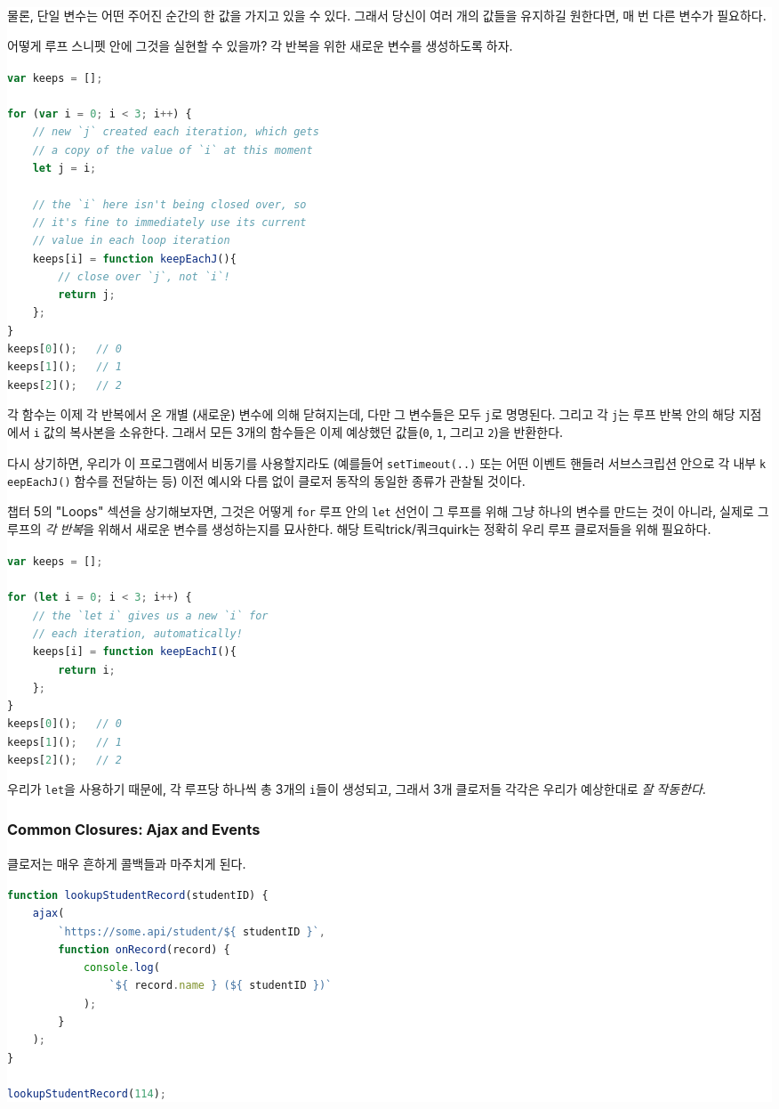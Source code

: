 물론, 단일 변수는 어떤 주어진 순간의 한 값을 가지고 있을 수 있다. 그래서 당신이 여러 개의 값들을 유지하길 원한다면, 매 번 다른 변수가 필요하다.

어떻게 루프 스니펫 안에 그것을 실현할 수 있을까? 각 반복을 위한 새로운 변수를 생성하도록 하자.

```js
var keeps = [];

for (var i = 0; i < 3; i++) {
    // new `j` created each iteration, which gets
    // a copy of the value of `i` at this moment
    let j = i;

    // the `i` here isn't being closed over, so
    // it's fine to immediately use its current
    // value in each loop iteration
    keeps[i] = function keepEachJ(){
        // close over `j`, not `i`!
        return j;
    };
}
keeps[0]();   // 0
keeps[1]();   // 1
keeps[2]();   // 2
```

각 함수는 이제 각 반복에서 온 개별 (새로운) 변수에 의해 닫혀지는데, 다만 그 변수들은 모두 `j`로 명명된다. 그리고 각 `j`는 루프 반복 안의 해당 지점에서 `i` 값의 복사본을 소유한다. 그래서 모든 3개의 함수들은 이제 예상했던 값들(`0`, `1`, 그리고 `2`)을 반환한다.

다시 상기하면, 우리가 이 프로그램에서 비동기를 사용할지라도 (예를들어 `setTimeout(..)` 또는 어떤 이벤트 핸들러 서브스크립션 안으로 각 내부 `keepEachJ()` 함수를 전달하는 등) 이전 예시와 다름 없이 클로저 동작의 동일한 종류가 관찰될 것이다.

챕터 5의 "Loops" 섹션을 상기해보자면, 그것은 어떻게 `for` 루프 안의 `let` 선언이 그 루프를 위해 그냥 하나의 변수를 만드는 것이 아니라, 실제로 그 루프의 *각 반복*을 위해서 새로운 변수를 생성하는지를 묘사한다. 해당 트릭trick/쿼크quirk는 정확히 우리 루프 클로저들을 위해 필요하다.

```js
var keeps = [];

for (let i = 0; i < 3; i++) {
    // the `let i` gives us a new `i` for
    // each iteration, automatically!
    keeps[i] = function keepEachI(){
        return i;
    };
}
keeps[0]();   // 0
keeps[1]();   // 1
keeps[2]();   // 2
```

우리가 `let`을 사용하기 때문에, 각 루프당 하나씩 총 3개의 `i`들이 생성되고, 그래서 3개 클로저들 각각은 우리가 예상한대로 *잘 작동한다*.

### Common Closures: Ajax and Events

클로저는 매우 흔하게 콜백들과 마주치게 된다.

```js
function lookupStudentRecord(studentID) {
    ajax(
        `https://some.api/student/${ studentID }`,
        function onRecord(record) {
            console.log(
                `${ record.name } (${ studentID })`
            );
        }
    );
}

lookupStudentRecord(114);
```